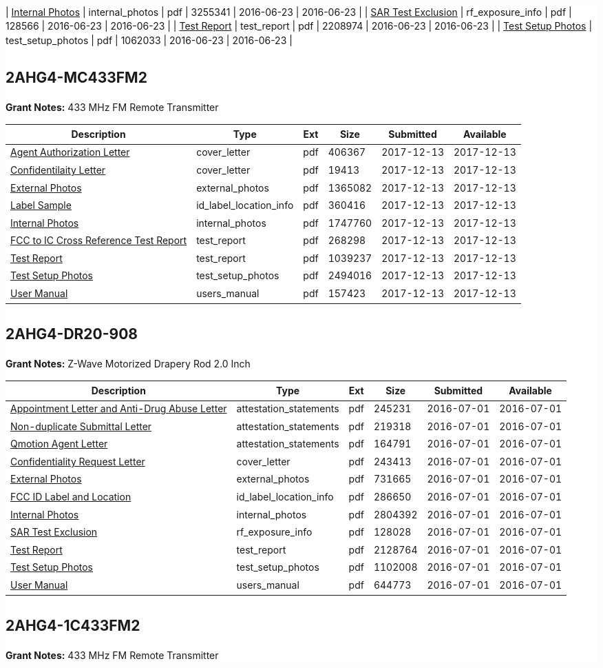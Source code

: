 | [Internal Photos](2AHG4-DR15-908/72f30b68f008aec5dd6fd8ebec64011e/3038753.pdf) | internal_photos | pdf | 3255341 | 2016-06-23 | 2016-06-23 |
| [SAR Test Exclusion](2AHG4-DR15-908/72f30b68f008aec5dd6fd8ebec64011e/3038755.pdf) | rf_exposure_info | pdf | 128566 | 2016-06-23 | 2016-06-23 |
| [Test Report](2AHG4-DR15-908/72f30b68f008aec5dd6fd8ebec64011e/3038758.pdf) | test_report | pdf | 2208974 | 2016-06-23 | 2016-06-23 |
| [Test Setup Photos](2AHG4-DR15-908/72f30b68f008aec5dd6fd8ebec64011e/3038759.pdf) | test_setup_photos | pdf | 1062033 | 2016-06-23 | 2016-06-23 |
## 2AHG4-MC433FM2
**Grant Notes:** 433 MHz FM Remote Transmitter

| Description | Type | Ext | Size | Submitted | Available |
| ----------- | ---- | --- | ---- | --------- | --------- |
| [Agent Authorization Letter](2AHG4-MC433FM2/e2f51c6281162892ec14708d5a73b748/3676354.pdf) | cover_letter | pdf | 406367 | 2017-12-13 | 2017-12-13 |
| [Confidentilaity Letter](2AHG4-MC433FM2/e2f51c6281162892ec14708d5a73b748/3676355.pdf) | cover_letter | pdf | 19413 | 2017-12-13 | 2017-12-13 |
| [External Photos](2AHG4-MC433FM2/e2f51c6281162892ec14708d5a73b748/3676362.pdf) | external_photos | pdf | 1365082 | 2017-12-13 | 2017-12-13 |
| [Label Sample](2AHG4-MC433FM2/e2f51c6281162892ec14708d5a73b748/3676357.pdf) | id_label_location_info | pdf | 360416 | 2017-12-13 | 2017-12-13 |
| [Internal Photos](2AHG4-MC433FM2/e2f51c6281162892ec14708d5a73b748/3676366.pdf) | internal_photos | pdf | 1747760 | 2017-12-13 | 2017-12-13 |
| [FCC to IC Cross Reference Test Report](2AHG4-MC433FM2/e2f51c6281162892ec14708d5a73b748/3676360.pdf) | test_report | pdf | 268298 | 2017-12-13 | 2017-12-13 |
| [Test Report](2AHG4-MC433FM2/e2f51c6281162892ec14708d5a73b748/3676361.pdf) | test_report | pdf | 1039237 | 2017-12-13 | 2017-12-13 |
| [Test Setup Photos](2AHG4-MC433FM2/e2f51c6281162892ec14708d5a73b748/3676359.pdf) | test_setup_photos | pdf | 2494016 | 2017-12-13 | 2017-12-13 |
| [User Manual](2AHG4-MC433FM2/e2f51c6281162892ec14708d5a73b748/3676358.pdf) | users_manual | pdf | 157423 | 2017-12-13 | 2017-12-13 |
## 2AHG4-DR20-908
**Grant Notes:** Z-Wave Motorized Drapery Rod 2.0 Inch

| Description | Type | Ext | Size | Submitted | Available |
| ----------- | ---- | --- | ---- | --------- | --------- |
| [Appointment Letter and Anti-Drug Abuse Letter](2AHG4-DR20-908/759905c6c0b10533e301f8afe851ed85/3048792.pdf) | attestation_statements | pdf | 245231 | 2016-07-01 | 2016-07-01 |
| [Non-duplicate Submittal Letter](2AHG4-DR20-908/759905c6c0b10533e301f8afe851ed85/3048793.pdf) | attestation_statements | pdf | 219318 | 2016-07-01 | 2016-07-01 |
| [Qmotion Agent Letter](2AHG4-DR20-908/759905c6c0b10533e301f8afe851ed85/2982327.pdf) | attestation_statements | pdf | 164791 | 2016-07-01 | 2016-07-01 |
| [Confidentiality Request Letter](2AHG4-DR20-908/759905c6c0b10533e301f8afe851ed85/2982289.pdf) | cover_letter | pdf | 243413 | 2016-07-01 | 2016-07-01 |
| [External Photos](2AHG4-DR20-908/759905c6c0b10533e301f8afe851ed85/3048796.pdf) | external_photos | pdf | 731665 | 2016-07-01 | 2016-07-01 |
| [FCC ID Label and Location](2AHG4-DR20-908/759905c6c0b10533e301f8afe851ed85/3048797.pdf) | id_label_location_info | pdf | 286650 | 2016-07-01 | 2016-07-01 |
| [Internal Photos](2AHG4-DR20-908/759905c6c0b10533e301f8afe851ed85/3048798.pdf) | internal_photos | pdf | 2804392 | 2016-07-01 | 2016-07-01 |
| [SAR Test Exclusion](2AHG4-DR20-908/759905c6c0b10533e301f8afe851ed85/3048800.pdf) | rf_exposure_info | pdf | 128028 | 2016-07-01 | 2016-07-01 |
| [Test Report](2AHG4-DR20-908/759905c6c0b10533e301f8afe851ed85/3048803.pdf) | test_report | pdf | 2128764 | 2016-07-01 | 2016-07-01 |
| [Test Setup Photos](2AHG4-DR20-908/759905c6c0b10533e301f8afe851ed85/3048804.pdf) | test_setup_photos | pdf | 1102008 | 2016-07-01 | 2016-07-01 |
| [User Manual](2AHG4-DR20-908/759905c6c0b10533e301f8afe851ed85/3038827.pdf) | users_manual | pdf | 644773 | 2016-07-01 | 2016-07-01 |
## 2AHG4-1C433FM2
**Grant Notes:** 433 MHz FM Remote Transmitter
